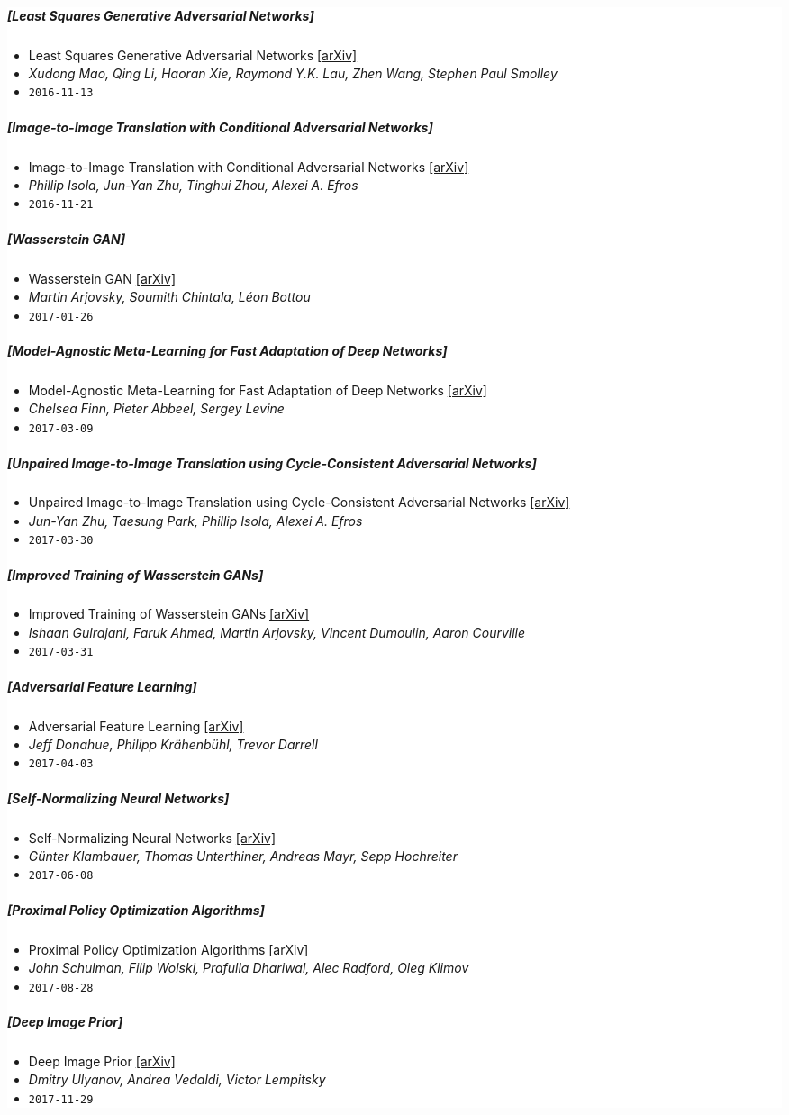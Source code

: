 ##### [Least Squares Generative Adversarial Networks]
- Least Squares Generative Adversarial Networks [[arXiv]](https://arxiv.org/abs/1611.04076)
- *Xudong Mao, Qing Li, Haoran Xie, Raymond Y.K. Lau, Zhen Wang, Stephen Paul Smolley*
- `2016-11-13`

##### [Image-to-Image Translation with Conditional Adversarial Networks]
- Image-to-Image Translation with Conditional Adversarial Networks [[arXiv]](https://arxiv.org/abs/1611.07004)
- *Phillip Isola, Jun-Yan Zhu, Tinghui Zhou, Alexei A. Efros*
- `2016-11-21`

##### [Wasserstein GAN]
- Wasserstein GAN [[arXiv]](https://arxiv.org/abs/1701.07875)
- *Martin Arjovsky, Soumith Chintala, Léon Bottou*
- `2017-01-26`

##### [Model-Agnostic Meta-Learning for Fast Adaptation of Deep Networks]
- Model-Agnostic Meta-Learning for Fast Adaptation of Deep Networks [[arXiv]](https://arxiv.org/abs/1703.03400)
- *Chelsea Finn, Pieter Abbeel, Sergey Levine*
- `2017-03-09`

##### [Unpaired Image-to-Image Translation using Cycle-Consistent Adversarial Networks]
- Unpaired Image-to-Image Translation using Cycle-Consistent Adversarial Networks [[arXiv]](https://arxiv.org/abs/1703.10593)
- *Jun-Yan Zhu, Taesung Park, Phillip Isola, Alexei A. Efros*
- `2017-03-30`

##### [Improved Training of Wasserstein GANs]
- Improved Training of Wasserstein GANs [[arXiv]](https://arxiv.org/abs/1704.00028)
- *Ishaan Gulrajani, Faruk Ahmed, Martin Arjovsky, Vincent Dumoulin, Aaron Courville*
- `2017-03-31`

##### [Adversarial Feature Learning]
- Adversarial Feature Learning [[arXiv]](https://arxiv.org/abs/1605.09782)
- *Jeff Donahue, Philipp Krähenbühl, Trevor Darrell*
- `2017-04-03`

##### [Self-Normalizing Neural Networks]
- Self-Normalizing Neural Networks [[arXiv]](https://arxiv.org/abs/1706.02515)
- *Günter Klambauer, Thomas Unterthiner, Andreas Mayr, Sepp Hochreiter*
- `2017-06-08`

##### [Proximal Policy Optimization Algorithms]
- Proximal Policy Optimization Algorithms [[arXiv]](https://arxiv.org/abs/1707.06347)
- *John Schulman, Filip Wolski, Prafulla Dhariwal, Alec Radford, Oleg Klimov*
- `2017-08-28`

##### [Deep Image Prior]
- Deep Image Prior [[arXiv]](https://arxiv.org/abs/1711.10925)
- *Dmitry Ulyanov, Andrea Vedaldi, Victor Lempitsky*
- `2017-11-29`
